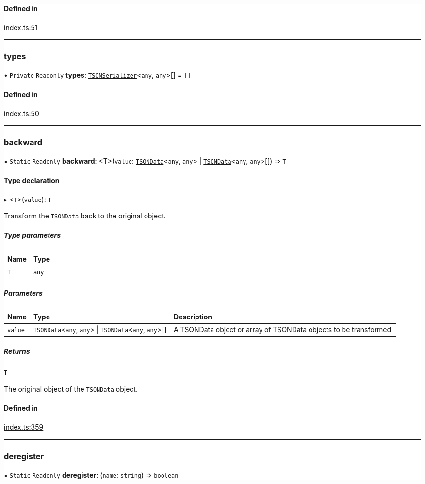 #### Defined in

[index.ts:51](https://github.com/System233/tson-serializer/blob/9e5d98c/index.ts#L51)

___

### types

• `Private` `Readonly` **types**: [`TSONSerializer`](../interfaces/TSONSerializer.md)<`any`, `any`\>[] = `[]`

#### Defined in

[index.ts:50](https://github.com/System233/tson-serializer/blob/9e5d98c/index.ts#L50)

___

### backward

▪ `Static` `Readonly` **backward**: <T\>(`value`: [`TSONData`](../interfaces/TSONData.md)<`any`, `any`\> \| [`TSONData`](../interfaces/TSONData.md)<`any`, `any`\>[]) => `T`

#### Type declaration

▸ <`T`\>(`value`): `T`

Transform the `TSONData` back to the original object.

##### Type parameters

| Name | Type |
| :------ | :------ |
| `T` | `any` |

##### Parameters

| Name | Type | Description |
| :------ | :------ | :------ |
| `value` | [`TSONData`](../interfaces/TSONData.md)<`any`, `any`\> \| [`TSONData`](../interfaces/TSONData.md)<`any`, `any`\>[] | A TSONData object or array of TSONData objects to be transformed. |

##### Returns

`T`

The original object of the `TSONData` object.

#### Defined in

[index.ts:359](https://github.com/System233/tson-serializer/blob/9e5d98c/index.ts#L359)

___

### deregister

▪ `Static` `Readonly` **deregister**: (`name`: `string`) => `boolean`

